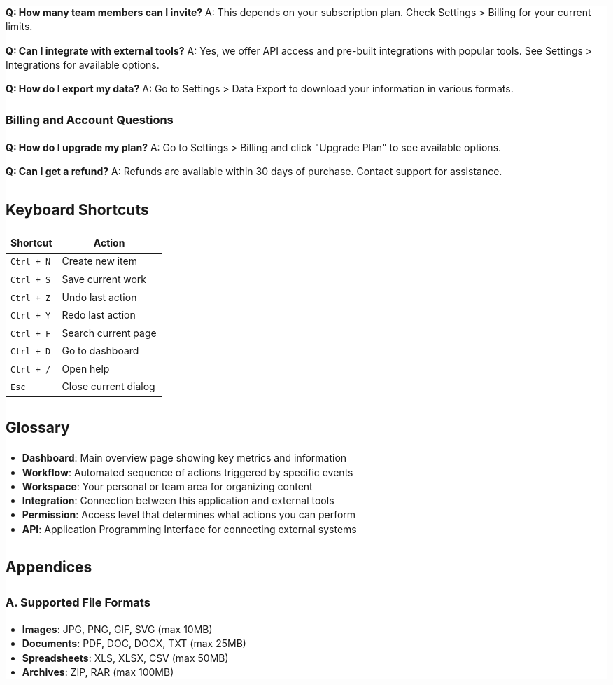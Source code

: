 **Q: How many team members can I invite?**
A: This depends on your subscription plan. Check Settings > Billing for your current limits.

**Q: Can I integrate with external tools?**
A: Yes, we offer API access and pre-built integrations with popular tools. See Settings > Integrations for available options.

**Q: How do I export my data?**
A: Go to Settings > Data Export to download your information in various formats.

### Billing and Account Questions

**Q: How do I upgrade my plan?**
A: Go to Settings > Billing and click "Upgrade Plan" to see available options.

**Q: Can I get a refund?**
A: Refunds are available within 30 days of purchase. Contact support for assistance.

## Keyboard Shortcuts

| Shortcut | Action |
|----------|--------|
| `Ctrl + N` | Create new item |
| `Ctrl + S` | Save current work |
| `Ctrl + Z` | Undo last action |
| `Ctrl + Y` | Redo last action |
| `Ctrl + F` | Search current page |
| `Ctrl + D` | Go to dashboard |
| `Ctrl + /` | Open help |
| `Esc` | Close current dialog |

## Glossary

- **Dashboard**: Main overview page showing key metrics and information
- **Workflow**: Automated sequence of actions triggered by specific events
- **Workspace**: Your personal or team area for organizing content
- **Integration**: Connection between this application and external tools
- **Permission**: Access level that determines what actions you can perform
- **API**: Application Programming Interface for connecting external systems

## Appendices

### A. Supported File Formats
- **Images**: JPG, PNG, GIF, SVG (max 10MB)
- **Documents**: PDF, DOC, DOCX, TXT (max 25MB)
- **Spreadsheets**: XLS, XLSX, CSV (max 50MB)
- **Archives**: ZIP, RAR (max 100MB)
